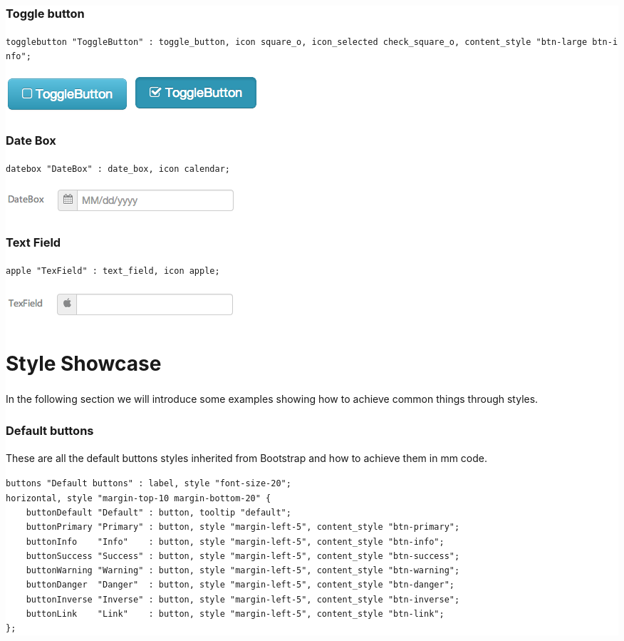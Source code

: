 ### Toggle button
 
```
togglebutton "ToggleButton" : toggle_button, icon square_o, icon_selected check_square_o, content_style "btn-large btn-info";
```

![style sample](icon_toggle.png) ![style sample](icon_toggle-checked.png)

### Date Box

```
datebox "DateBox" : date_box, icon calendar;
```

![style sample](icon_datebox.png)

### Text Field

```
apple "TexField" : text_field, icon apple;
```

![style sample](icon_textfield.png)

# Style Showcase

In the following section we will introduce some examples showing how to achieve common things through styles.

### Default buttons

These are all the default buttons styles inherited from Bootstrap and how to achieve them in mm code.

```
buttons "Default buttons" : label, style "font-size-20";
horizontal, style "margin-top-10 margin-bottom-20" {
    buttonDefault "Default" : button, tooltip "default";
    buttonPrimary "Primary" : button, style "margin-left-5", content_style "btn-primary";
    buttonInfo    "Info"    : button, style "margin-left-5", content_style "btn-info";
    buttonSuccess "Success" : button, style "margin-left-5", content_style "btn-success";
    buttonWarning "Warning" : button, style "margin-left-5", content_style "btn-warning";
    buttonDanger  "Danger"  : button, style "margin-left-5", content_style "btn-danger";
    buttonInverse "Inverse" : button, style "margin-left-5", content_style "btn-inverse";
    buttonLink    "Link"    : button, style "margin-left-5", content_style "btn-link";
};
```
